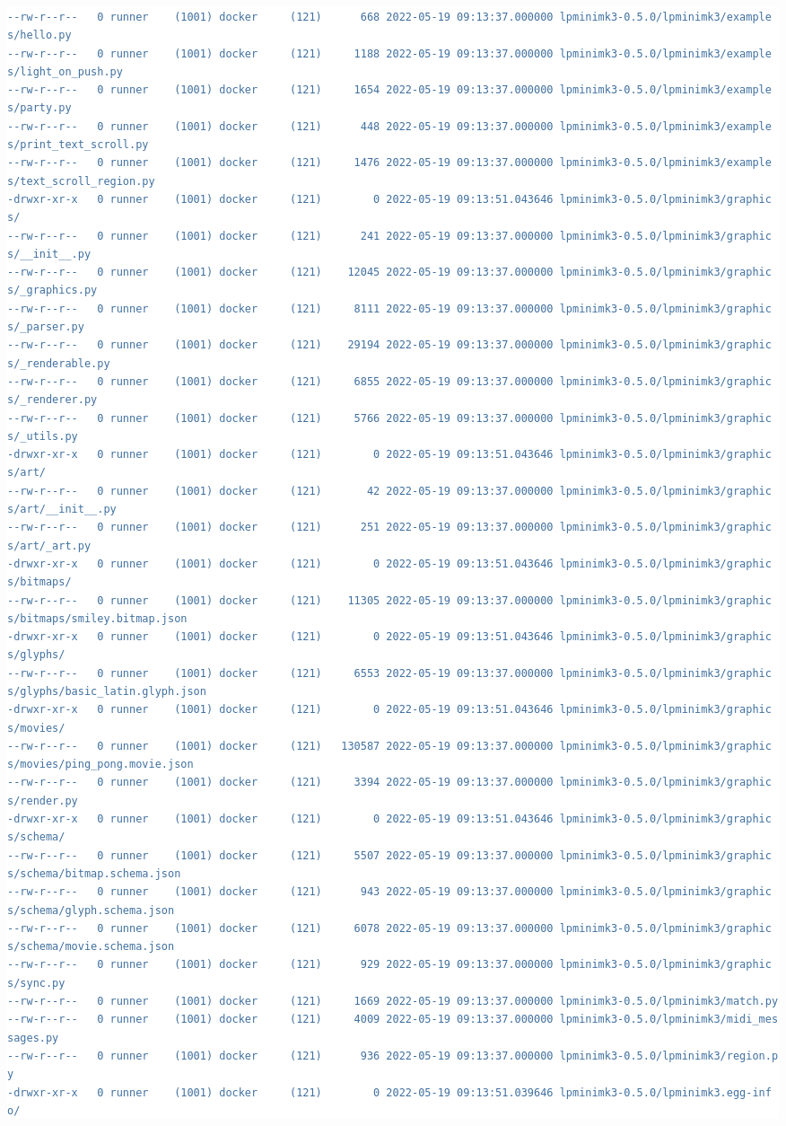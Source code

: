 ```diff
--rw-r--r--   0 runner    (1001) docker     (121)      668 2022-05-19 09:13:37.000000 lpminimk3-0.5.0/lpminimk3/examples/hello.py
--rw-r--r--   0 runner    (1001) docker     (121)     1188 2022-05-19 09:13:37.000000 lpminimk3-0.5.0/lpminimk3/examples/light_on_push.py
--rw-r--r--   0 runner    (1001) docker     (121)     1654 2022-05-19 09:13:37.000000 lpminimk3-0.5.0/lpminimk3/examples/party.py
--rw-r--r--   0 runner    (1001) docker     (121)      448 2022-05-19 09:13:37.000000 lpminimk3-0.5.0/lpminimk3/examples/print_text_scroll.py
--rw-r--r--   0 runner    (1001) docker     (121)     1476 2022-05-19 09:13:37.000000 lpminimk3-0.5.0/lpminimk3/examples/text_scroll_region.py
-drwxr-xr-x   0 runner    (1001) docker     (121)        0 2022-05-19 09:13:51.043646 lpminimk3-0.5.0/lpminimk3/graphics/
--rw-r--r--   0 runner    (1001) docker     (121)      241 2022-05-19 09:13:37.000000 lpminimk3-0.5.0/lpminimk3/graphics/__init__.py
--rw-r--r--   0 runner    (1001) docker     (121)    12045 2022-05-19 09:13:37.000000 lpminimk3-0.5.0/lpminimk3/graphics/_graphics.py
--rw-r--r--   0 runner    (1001) docker     (121)     8111 2022-05-19 09:13:37.000000 lpminimk3-0.5.0/lpminimk3/graphics/_parser.py
--rw-r--r--   0 runner    (1001) docker     (121)    29194 2022-05-19 09:13:37.000000 lpminimk3-0.5.0/lpminimk3/graphics/_renderable.py
--rw-r--r--   0 runner    (1001) docker     (121)     6855 2022-05-19 09:13:37.000000 lpminimk3-0.5.0/lpminimk3/graphics/_renderer.py
--rw-r--r--   0 runner    (1001) docker     (121)     5766 2022-05-19 09:13:37.000000 lpminimk3-0.5.0/lpminimk3/graphics/_utils.py
-drwxr-xr-x   0 runner    (1001) docker     (121)        0 2022-05-19 09:13:51.043646 lpminimk3-0.5.0/lpminimk3/graphics/art/
--rw-r--r--   0 runner    (1001) docker     (121)       42 2022-05-19 09:13:37.000000 lpminimk3-0.5.0/lpminimk3/graphics/art/__init__.py
--rw-r--r--   0 runner    (1001) docker     (121)      251 2022-05-19 09:13:37.000000 lpminimk3-0.5.0/lpminimk3/graphics/art/_art.py
-drwxr-xr-x   0 runner    (1001) docker     (121)        0 2022-05-19 09:13:51.043646 lpminimk3-0.5.0/lpminimk3/graphics/bitmaps/
--rw-r--r--   0 runner    (1001) docker     (121)    11305 2022-05-19 09:13:37.000000 lpminimk3-0.5.0/lpminimk3/graphics/bitmaps/smiley.bitmap.json
-drwxr-xr-x   0 runner    (1001) docker     (121)        0 2022-05-19 09:13:51.043646 lpminimk3-0.5.0/lpminimk3/graphics/glyphs/
--rw-r--r--   0 runner    (1001) docker     (121)     6553 2022-05-19 09:13:37.000000 lpminimk3-0.5.0/lpminimk3/graphics/glyphs/basic_latin.glyph.json
-drwxr-xr-x   0 runner    (1001) docker     (121)        0 2022-05-19 09:13:51.043646 lpminimk3-0.5.0/lpminimk3/graphics/movies/
--rw-r--r--   0 runner    (1001) docker     (121)   130587 2022-05-19 09:13:37.000000 lpminimk3-0.5.0/lpminimk3/graphics/movies/ping_pong.movie.json
--rw-r--r--   0 runner    (1001) docker     (121)     3394 2022-05-19 09:13:37.000000 lpminimk3-0.5.0/lpminimk3/graphics/render.py
-drwxr-xr-x   0 runner    (1001) docker     (121)        0 2022-05-19 09:13:51.043646 lpminimk3-0.5.0/lpminimk3/graphics/schema/
--rw-r--r--   0 runner    (1001) docker     (121)     5507 2022-05-19 09:13:37.000000 lpminimk3-0.5.0/lpminimk3/graphics/schema/bitmap.schema.json
--rw-r--r--   0 runner    (1001) docker     (121)      943 2022-05-19 09:13:37.000000 lpminimk3-0.5.0/lpminimk3/graphics/schema/glyph.schema.json
--rw-r--r--   0 runner    (1001) docker     (121)     6078 2022-05-19 09:13:37.000000 lpminimk3-0.5.0/lpminimk3/graphics/schema/movie.schema.json
--rw-r--r--   0 runner    (1001) docker     (121)      929 2022-05-19 09:13:37.000000 lpminimk3-0.5.0/lpminimk3/graphics/sync.py
--rw-r--r--   0 runner    (1001) docker     (121)     1669 2022-05-19 09:13:37.000000 lpminimk3-0.5.0/lpminimk3/match.py
--rw-r--r--   0 runner    (1001) docker     (121)     4009 2022-05-19 09:13:37.000000 lpminimk3-0.5.0/lpminimk3/midi_messages.py
--rw-r--r--   0 runner    (1001) docker     (121)      936 2022-05-19 09:13:37.000000 lpminimk3-0.5.0/lpminimk3/region.py
-drwxr-xr-x   0 runner    (1001) docker     (121)        0 2022-05-19 09:13:51.039646 lpminimk3-0.5.0/lpminimk3.egg-info/
```